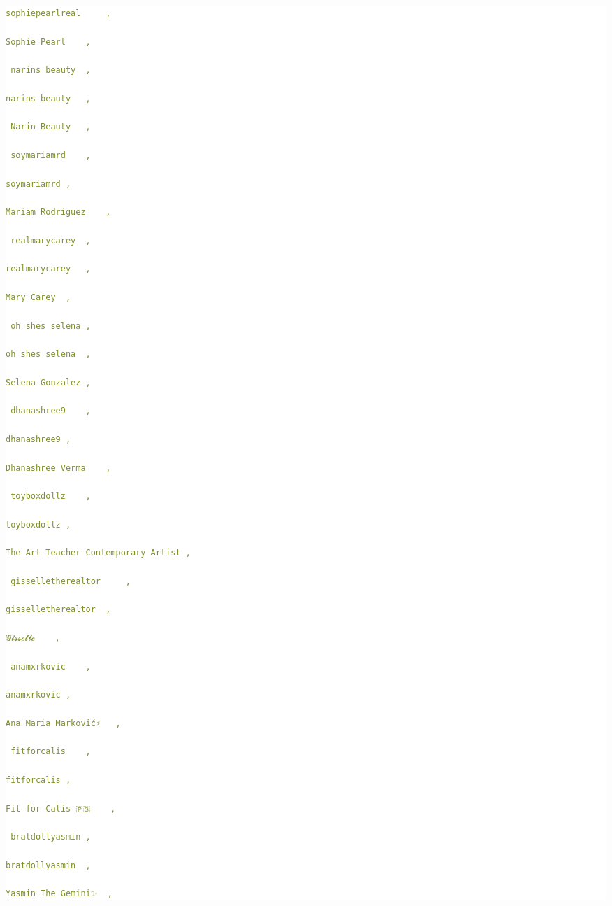 ```yaml
sophiepearlreal 	,

Sophie Pearl	,

 narins beauty	,

narins beauty	,

 Narin Beauty 	,

 soymariamrd	,

soymariamrd	,

Mariam Rodriguez	,

 realmarycarey	,

realmarycarey	,

Mary Carey	,

 oh shes selena	,

oh shes selena	,

Selena Gonzalez	,

 dhanashree9	,

dhanashree9	,

Dhanashree Verma	,

 toyboxdollz	,

toyboxdollz	,

The Art Teacher Contemporary Artist	,

 gisselletherealtor 	,

gisselletherealtor 	,

𝓖𝓲𝓼𝓼𝓮𝓵𝓵𝓮	,

 anamxrkovic	,

anamxrkovic	,

Ana Maria Marković⚡️	,

 fitforcalis	,

fitforcalis	,

Fit for Calis 🇵🇸	,

 bratdollyasmin	,

bratdollyasmin	,

Yasmin The Gemini✨	,
```